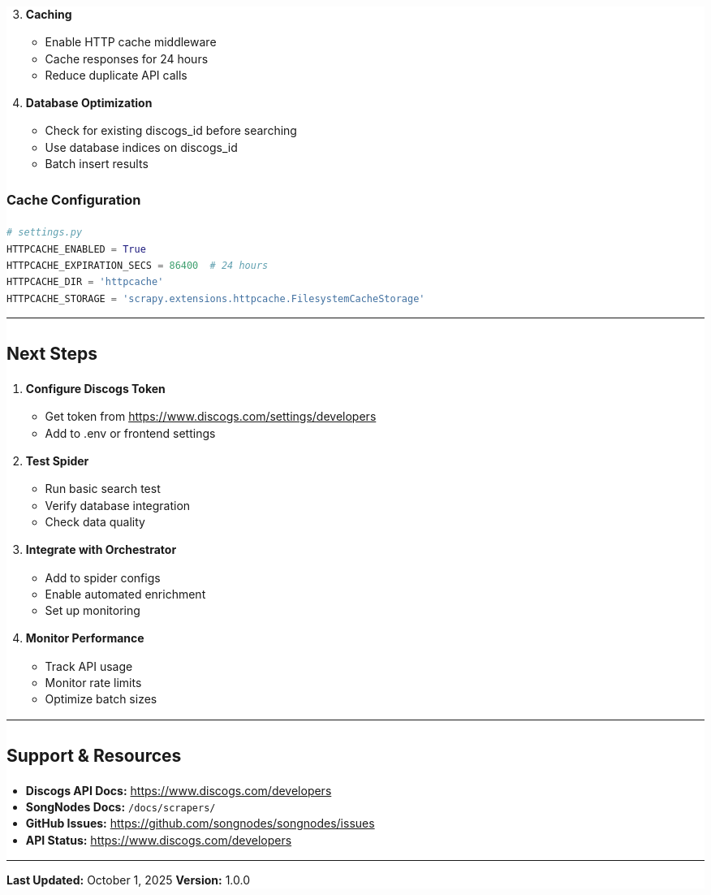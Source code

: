 3. **Caching**
   - Enable HTTP cache middleware
   - Cache responses for 24 hours
   - Reduce duplicate API calls

4. **Database Optimization**
   - Check for existing discogs_id before searching
   - Use database indices on discogs_id
   - Batch insert results

### Cache Configuration

```python
# settings.py
HTTPCACHE_ENABLED = True
HTTPCACHE_EXPIRATION_SECS = 86400  # 24 hours
HTTPCACHE_DIR = 'httpcache'
HTTPCACHE_STORAGE = 'scrapy.extensions.httpcache.FilesystemCacheStorage'
```

---

## Next Steps

1. **Configure Discogs Token**
   - Get token from https://www.discogs.com/settings/developers
   - Add to .env or frontend settings

2. **Test Spider**
   - Run basic search test
   - Verify database integration
   - Check data quality

3. **Integrate with Orchestrator**
   - Add to spider configs
   - Enable automated enrichment
   - Set up monitoring

4. **Monitor Performance**
   - Track API usage
   - Monitor rate limits
   - Optimize batch sizes

---

## Support & Resources

- **Discogs API Docs:** https://www.discogs.com/developers
- **SongNodes Docs:** `/docs/scrapers/`
- **GitHub Issues:** https://github.com/songnodes/songnodes/issues
- **API Status:** https://www.discogs.com/developers

---

**Last Updated:** October 1, 2025
**Version:** 1.0.0
